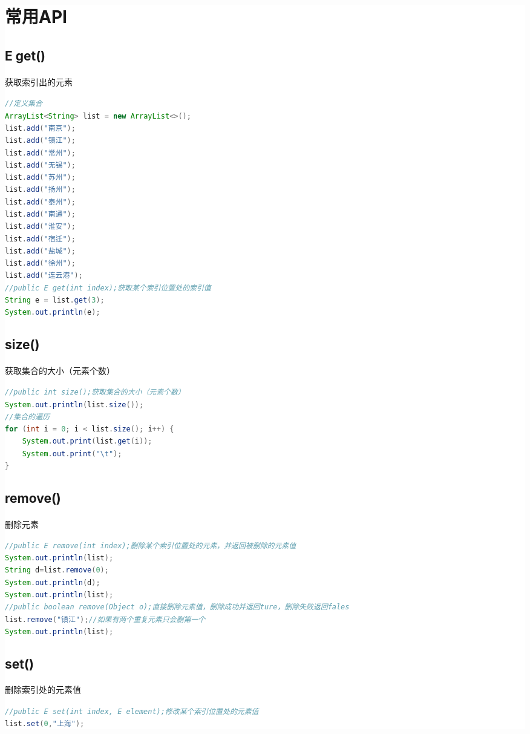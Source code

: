 # 常用API
## E get()
获取索引出的元素
```java
//定义集合  
ArrayList<String> list = new ArrayList<>();  
list.add("南京");  
list.add("镇江");  
list.add("常州");  
list.add("无锡");  
list.add("苏州");  
list.add("扬州");  
list.add("泰州");  
list.add("南通");  
list.add("淮安");  
list.add("宿迁");  
list.add("盐城");  
list.add("徐州");  
list.add("连云港");
//public E get(int index);获取某个索引位置处的索引值  
String e = list.get(3);  
System.out.println(e);
```
## size()
获取集合的大小（元素个数）
```java
//public int size();获取集合的大小（元素个数）  
System.out.println(list.size());  
//集合的遍历  
for (int i = 0; i < list.size(); i++) {  
    System.out.print(list.get(i));  
    System.out.print("\t");  
}
```
## remove()
删除元素
```java
//public E remove(int index);删除某个索引位置处的元素，并返回被删除的元素值  
System.out.println(list);  
String d=list.remove(0);  
System.out.println(d);  
System.out.println(list);  
//public boolean remove(Object o);直接删除元素值，删除成功并返回ture，删除失败返回fales  
list.remove("镇江");//如果有两个重复元素只会删第一个  
System.out.println(list);
```
## set()
删除索引处的元素值
```java
//public E set(int index, E element);修改某个索引位置处的元素值  
list.set(0,"上海");
```
